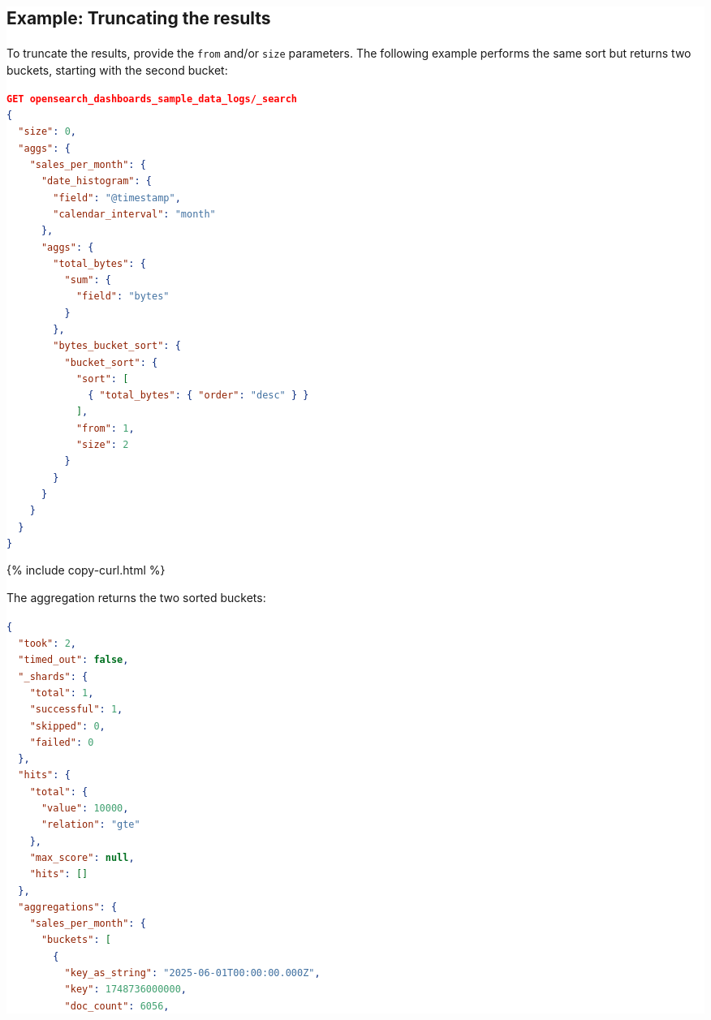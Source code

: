 
## Example: Truncating the results 

To truncate the results, provide the `from` and/or `size` parameters. The following example performs the same sort but returns two buckets, starting with the second bucket:

```json
GET opensearch_dashboards_sample_data_logs/_search
{
  "size": 0,
  "aggs": {
    "sales_per_month": {
      "date_histogram": {
        "field": "@timestamp",
        "calendar_interval": "month"
      },
      "aggs": {
        "total_bytes": {
          "sum": {
            "field": "bytes"
          }
        },
        "bytes_bucket_sort": {
          "bucket_sort": {
            "sort": [
              { "total_bytes": { "order": "desc" } }
            ],
            "from": 1,
            "size": 2
          }
        }
      }
    }
  }
}
```
{% include copy-curl.html %}

The aggregation returns the two sorted buckets:

```json
{
  "took": 2,
  "timed_out": false,
  "_shards": {
    "total": 1,
    "successful": 1,
    "skipped": 0,
    "failed": 0
  },
  "hits": {
    "total": {
      "value": 10000,
      "relation": "gte"
    },
    "max_score": null,
    "hits": []
  },
  "aggregations": {
    "sales_per_month": {
      "buckets": [
        {
          "key_as_string": "2025-06-01T00:00:00.000Z",
          "key": 1748736000000,
          "doc_count": 6056,
```